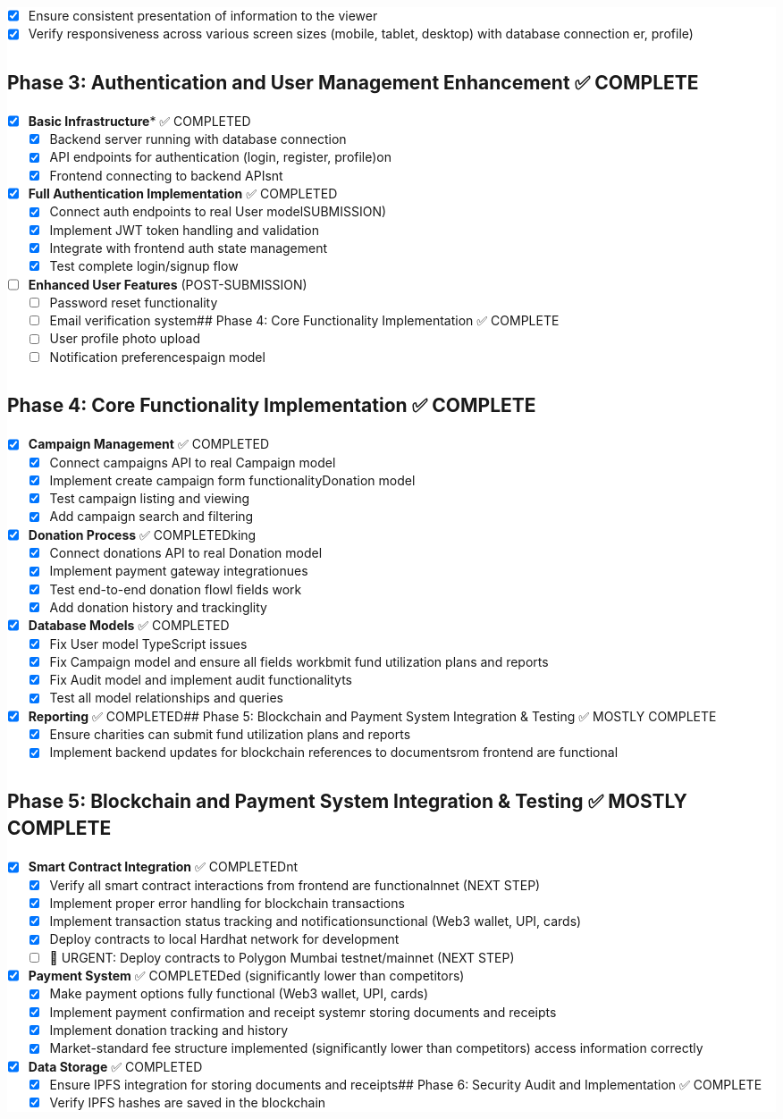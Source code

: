   - [x] Ensure consistent presentation of information to the viewer
  - [x] Verify responsiveness across various screen sizes (mobile, tablet, desktop) with database connection
er, profile)
## Phase 3: Authentication and User Management Enhancement ✅ COMPLETE
- [x] **Basic Infrastructure*** ✅ COMPLETED
  - [x] Backend server running with database connection
  - [x] API endpoints for authentication (login, register, profile)on
  - [x] Frontend connecting to backend APIsnt
- [x] **Full Authentication Implementation** ✅ COMPLETED
  - [x] Connect auth endpoints to real User modelSUBMISSION)
  - [x] Implement JWT token handling and validation
  - [x] Integrate with frontend auth state management
  - [x] Test complete login/signup flow
- [ ] **Enhanced User Features** (POST-SUBMISSION)
  - [ ] Password reset functionality
  - [ ] Email verification system## Phase 4: Core Functionality Implementation ✅ COMPLETE
  - [ ] User profile photo upload
  - [ ] Notification preferencespaign model

## Phase 4: Core Functionality Implementation ✅ COMPLETE
- [x] **Campaign Management** ✅ COMPLETED
  - [x] Connect campaigns API to real Campaign model
  - [x] Implement create campaign form functionalityDonation model
  - [x] Test campaign listing and viewing
  - [x] Add campaign search and filtering
- [x] **Donation Process** ✅ COMPLETEDking
  - [x] Connect donations API to real Donation model
  - [x] Implement payment gateway integrationues
  - [x] Test end-to-end donation flowl fields work
  - [x] Add donation history and trackinglity
- [x] **Database Models** ✅ COMPLETED
  - [x] Fix User model TypeScript issues
  - [x] Fix Campaign model and ensure all fields workbmit fund utilization plans and reports
  - [x] Fix Audit model and implement audit functionalityts
  - [x] Test all model relationships and queries
- [x] **Reporting** ✅ COMPLETED## Phase 5: Blockchain and Payment System Integration & Testing ✅ MOSTLY COMPLETE
  - [x] Ensure charities can submit fund utilization plans and reports
  - [x] Implement backend updates for blockchain references to documentsrom frontend are functional

## Phase 5: Blockchain and Payment System Integration & Testing ✅ MOSTLY COMPLETE
- [x] **Smart Contract Integration** ✅ COMPLETEDnt
  - [x] Verify all smart contract interactions from frontend are functionalnnet (NEXT STEP)
  - [x] Implement proper error handling for blockchain transactions
  - [x] Implement transaction status tracking and notificationsunctional (Web3 wallet, UPI, cards)
  - [x] Deploy contracts to local Hardhat network for development
  - [ ] 🚨 URGENT: Deploy contracts to Polygon Mumbai testnet/mainnet (NEXT STEP)
- [x] **Payment System** ✅ COMPLETEDed (significantly lower than competitors)
  - [x] Make payment options fully functional (Web3 wallet, UPI, cards)
  - [x] Implement payment confirmation and receipt systemr storing documents and receipts
  - [x] Implement donation tracking and history
  - [x] Market-standard fee structure implemented (significantly lower than competitors) access information correctly
- [x] **Data Storage** ✅ COMPLETED
  - [x] Ensure IPFS integration for storing documents and receipts## Phase 6: Security Audit and Implementation ✅ COMPLETE
  - [x] Verify IPFS hashes are saved in the blockchain